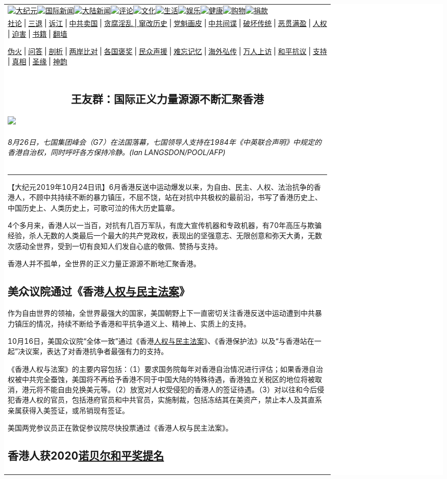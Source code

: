 <a name="1" id="1" target="_blank"></a><span id="1"></span>
<table border="0"><tr><td colspan="2" VALIGN=TOP><a href="https://github.com/mprjd2205/djy/blob/master/gb/nsc413.md#1"><img src="https://gitlab.com/szzdlab/www/raw/master/t/djy/1.jpg" title="大纪元"></a><a href="https://github.com/mprjd2205/djy/blob/master/gb/n24hr.md#1"><img src="https://gitlab.com/szzdlab/www/raw/master/t/djy/3.jpg" title="国际新闻"></a><a href="https://github.com/mprjd2205/djy/blob/master/gb/nsc413.md#1"><img src="https://gitlab.com/szzdlab/www/raw/master/t/djy/4.jpg" title="大陆新闻"></a><a href="https://github.com/mprjd2205/djy/blob/master/gb/news392.md#1"><img src="https://gitlab.com/szzdlab/www/raw/master/t/djy/5.jpg" title="评论"></a><a href="https://github.com/mprjd2205/djy/blob/master/gb/news2007.md#1"><img src="https://gitlab.com/szzdlab/www/raw/master/t/djy/6.jpg" title="文化"></a><a href="https://github.com/mprjd2205/djy/blob/master/gb/news2008.md#1"><img src="https://gitlab.com/szzdlab/www/raw/master/t/djy/7.jpg" title="生活"></a><a href="https://github.com/mprjd2205/djy/blob/master/gb/ncyule.md#1"><img src="https://gitlab.com/szzdlab/www/raw/master/t/djy/8.jpg" title="娱乐"></a><a href="https://github.com/mprjd2205/djy/blob/master/gb/nsc1002.md#1"><img src="https://gitlab.com/szzdlab/www/raw/master/t/djy/9.jpg" title="健康"><a href="https://www.youlucky.com"><img src="https://gitlab.com/szzdlab/www/raw/master/t/djy/10.jpg" title="购物"></a><a href="https://www.supportepoch.org/donation?utm_medium=epochtimes&utm_source=referral&utm_campaign=donate_button_djyhomepage"><img src="https://gitlab.com/szzdlab/www/raw/master/t/djy/12.jpg" title="捐款"></a></td></tr>
<tr><td colspan="2" VALIGN=TOP><a target="_blank" href="https://github.com/mprjd2205/djy/blob/master/gb/9p.md#1">社论</a> | <a target="_blank" href="https://github.com/mprjd2205/djy/blob/master/gb/nf5657.md#1">三退</a> | <a target="_blank" href="https://github.com/mprjd2205/djy/blob/master/gb/nf6123.md#1">诉江</a> | <a target="_blank" href="https://github.com/mprjd2205/djy/blob/master/gb/nf1176117.md#1">中共卖国</a> | <a target="_blank" href="https://github.com/mprjd2205/djy/blob/master/gb/nf5773.md#1">贪腐淫乱 | <a target="_blank" href="https://github.com/mprjd2205/djy/blob/master/gb/nf1176115.md#1">窜改历史</a> | <a target="_blank" href="https://github.com/mprjd2205/djy/blob/master/gb/nf1176107.md#1">党魁画皮</a> | <a target="_blank" href="https://github.com/mprjd2205/djy/blob/master/gb/nf1320400.md#1">中共间谍</a> | <a target="_blank" href="https://github.com/mprjd2205/djy/blob/master/gb/nf1176114.md#1">破坏传统</a> | <a target="_blank" href="https://github.com/mprjd2205/djy/blob/master/gb/nf5287.md#1">恶贯满盈</a> | <a target="_blank" href="https://github.com/mprjd2205/djy/blob/master/gb/ncid278.md#1">人权</a> | <a target="_blank" href="https://github.com/mprjd2205/djy/blob/master/gb/nf1176111.md#1">迫害</a> | <a target="_blank" href="https://github.com/mprjd2205/djy/blob/master/gb/nf1235328.md#1">书籍</a> | <a target="_blank" href="https://github.com/mprjd2205/www/blob/master/README.md?zsrh#1">翻墙</a></p><p><a target="_blank" href="https://github.com/mprjd2205/djy/blob/master/gb/nf5562.md#1">伪火</a> | <a target="_blank" href="https://github.com/mprjd2205/djy/blob/master/gb/nf4378.md#1">问答</a> | <a target="_blank" href="https://github.com/mprjd2205/djy/blob/master/gb/nf5792.md#1">剖析</a> | <a target="_blank" href="https://github.com/mprjd2205/djy/blob/master/gb/nf5735.md#1">两岸比对</a> | <a target="_blank" href="https://github.com/mprjd2205/djy/blob/master/gb/nf6119.md#1">各国褒奖</a> | <a target="_blank" href="https://github.com/mprjd2205/djy/blob/master/gb/nf6120.md#1">民众声援</a> | <a target="_blank" href="https://github.com/mprjd2205/djy/blob/master/gb/nf1188594.md#1">难忘记忆</a> | <a target="_blank" href="https://github.com/mprjd2205/djy/blob/master/gb/nf3180.md#1">海外弘传</a> | <a target="_blank" href="https://github.com/mprjd2205/djy/blob/master/gb/nf5410.md#1">万人上访</a> | <a target="_blank" href="https://github.com/mprjd2205/ntdtv/blob/master/gb/prog1530_1.md#1">和平抗议</a> | <a target="_blank" href="https://github.com/mprjd2205/djy/blob/master/gb/nf4386.md#1">支持</a> | <a target="_blank" href="https://github.com/mprjd2205/djy/blob/master/gb/nf4389.md#1">真相</a> | <a target="_blank" href="https://github.com/mprjd2205/djy/blob/master/gb/nf5790.md#1">圣缘</a> | <a target="_blank" href="https://github.com/mprjd2205/djy/blob/master/gb/nf4786.md#1">神韵</a></td></tr>
<tr><td VALIGN=TOP width="626"><h2 align=center>王友群：国际正义力量源源不断汇聚香港</h2>
<img src="http://i.epochtimes.com/assets/uploads/2019/10/000_1JR83C-600x400.jpg" />
<h6>8月26日，七国集团峰会（G7）在法国落幕，七国领导人支持在1984年《中英联合声明》中规定的香港自治权，同时呼吁各方保持冷静。(Ian LANGSDON/POOL/AFP)
</h6>
<hr>
<p>【大纪元2019年10月24日讯】6月香港反送中运动爆发以来，为自由、民主、人权、法治抗争的香港人，不顾中共持续不断的暴力镇压，不屈不饶，站在对抗中共极权的最前沿，书写了香港历史上、中国历史上、人类历史上，可歌可泣的伟大历史篇章。</p>
<p>4个多月来，香港人以一当百，对抗有几百万军队，有庞大宣传机器和专政机器，有70年高压与欺骗经验，杀人无数的人类最后一个最大的共产党政权，表现出的坚强意志、无限创意和弥天大勇，无数次感动全世界，受到一切有良知人们发自心底的敬佩、赞扬与支持。</p>
<p>香港人并不孤单，全世界的正义力量正源源不断地汇聚香港。</p>
<h2>美众议院通过《香港<a href="https://github.com/mprjd2205/djy/blob/master/gb/tag/%E4%BA%BA%E6%9D%83%E4%B8%8E%E6%B0%91%E4%B8%BB%E6%B3%95%E6%A1%88.md">人权与民主法案</a>》</h2>
<p>作为自由世界的领袖，全世界最强大的国家，美国朝野上下一直密切关注香港反送中运动遭到中共暴力镇压的情况，持续不断给予香港和平抗争道义上、精神上、实质上的支持。</p>
<p>10月16日，美国众议院“全体一致”通过《香港<a href="https://github.com/mprjd2205/djy/blob/master/gb/tag/%E4%BA%BA%E6%9D%83%E4%B8%8E%E6%B0%91%E4%B8%BB%E6%B3%95%E6%A1%88.md">人权与民主法案</a>》、《香港保护法》以及“与香港站在一起”决议案，表达了对香港抗争者最强有力的支持。</p>
<p>《香港人权与法案》的主要内容包括：（1）要求国务院每年对香港自治情况进行评估；如果香港自治权被中共完全蚕蚀，美国将不再给予香港不同于中国大陆的特殊待遇，香港独立关税区的地位将被取消，港元将不能自由兑换美元等。（2）放宽对人权受侵犯的香港人的签证待遇。（3）对以往和今后侵犯香港人权的官员，包括港府官员和中共官员，实施制裁，包括冻结其在美资产，禁止本人及其直系亲属获得入美签证，或吊销现有签证。</p>
<p>美国两党参议员正在敦促参议院尽快投票通过《香港人权与民主法案》。</p>
<h2>香港人获2020<a href="https://github.com/mprjd2205/djy/blob/master/gb/tag/%E8%AF%BA%E8%B4%9D%E5%B0%94%E5%92%8C%E5%B9%B3%E5%A5%96%E6%8F%90%E5%90%8D.md">诺贝尔和平奖提名</a></h2>